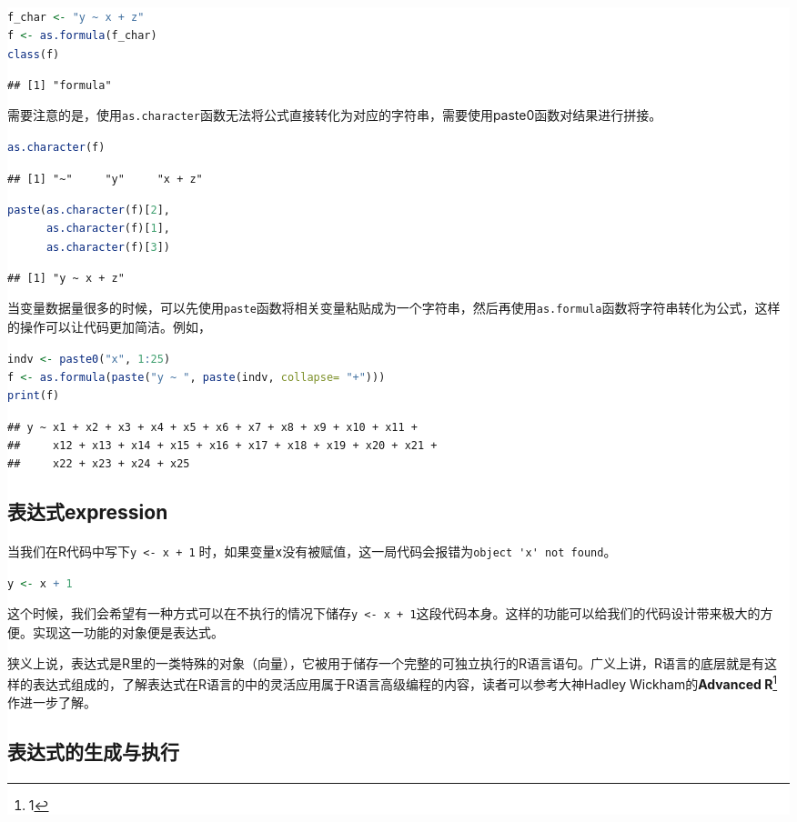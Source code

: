 
```r
f_char <- "y ~ x + z"
f <- as.formula(f_char)
class(f)
```

```
## [1] "formula"
```

需要注意的是，使用`as.character`函数无法将公式直接转化为对应的字符串，需要使用paste0函数对结果进行拼接。


```r
as.character(f)
```

```
## [1] "~"     "y"     "x + z"
```

```r
paste(as.character(f)[2],
      as.character(f)[1],
      as.character(f)[3])
```

```
## [1] "y ~ x + z"
```

当变量数据量很多的时候，可以先使用`paste`函数将相关变量粘贴成为一个字符串，然后再使用`as.formula`函数将字符串转化为公式，这样的操作可以让代码更加简洁。例如，


```r
indv <- paste0("x", 1:25)
f <- as.formula(paste("y ~ ", paste(indv, collapse= "+")))
print(f)
```

```
## y ~ x1 + x2 + x3 + x4 + x5 + x6 + x7 + x8 + x9 + x10 + x11 + 
##     x12 + x13 + x14 + x15 + x16 + x17 + x18 + x19 + x20 + x21 + 
##     x22 + x23 + x24 + x25
```

## 表达式expression

当我们在R代码中写下`y <- x + 1` 时，如果变量x没有被赋值，这一局代码会报错为`object 'x' not found`。


```r
y <- x + 1
```

这个时候，我们会希望有一种方式可以在不执行的情况下储存`y <- x + 1`这段代码本身。这样的功能可以给我们的代码设计带来极大的方便。实现这一功能的对象便是表达式。

狭义上说，表达式是R里的一类特殊的对象（向量），它被用于储存一个完整的可独立执行的R语言语句。广义上讲，R语言的底层就是有这样的表达式组成的，了解表达式在R语言的中的灵活应用属于R语言高级编程的内容，读者可以参考大神Hadley Wickham的**Advanced R**[^08-regression-1]作进一步了解。

[^08-regression-1]: 1

## 表达式的生成与执行


[^08-regression-2]: Hlavac,Marek (2018).stargazer: Well-Formatted Regression and Summary Statistics Tables. R package version 5.2.2. <https://CRAN.R-project.org/package=stargazer>
[^08-regression-3]: Xavier Giroud, Proximity and Investment: Evidence from Plant-Level Data , The Quarterly Journal of Economics, Volume 128, Issue 2, May 2013, Pages 861--915, <https://doi.org/10.1093/qje/qjs073>
[^08-regression-4]: Introductory Econometrics: A Modern Approach by Wooldridge, Jeffrey M. 5th Edition
[^08-regression-5]: H. Holzer, R. Block, M. Cheatham, and J. Knott (1993), "Are Training Subsidies Effective? The Michigan Experience," Industrial and Labor Relations Review 46, 625-636.